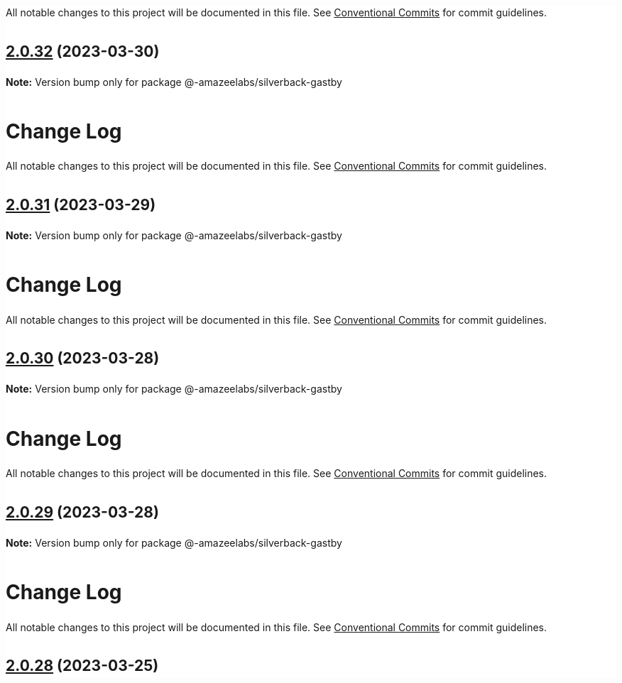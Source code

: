 All notable changes to this project will be documented in this file. See
[Conventional Commits](https://conventionalcommits.org) for commit guidelines.

## [2.0.32](https://github.com/AmazeeLabs/silverback-mono/compare/@-amazeelabs/silverback-gastby@2.0.31...@-amazeelabs/silverback-gastby@2.0.32) (2023-03-30)

**Note:** Version bump only for package @-amazeelabs/silverback-gastby

# Change Log

All notable changes to this project will be documented in this file. See
[Conventional Commits](https://conventionalcommits.org) for commit guidelines.

## [2.0.31](https://github.com/AmazeeLabs/silverback-mono/compare/@-amazeelabs/silverback-gastby@2.0.30...@-amazeelabs/silverback-gastby@2.0.31) (2023-03-29)

**Note:** Version bump only for package @-amazeelabs/silverback-gastby

# Change Log

All notable changes to this project will be documented in this file. See
[Conventional Commits](https://conventionalcommits.org) for commit guidelines.

## [2.0.30](https://github.com/AmazeeLabs/silverback-mono/compare/@-amazeelabs/silverback-gastby@2.0.29...@-amazeelabs/silverback-gastby@2.0.30) (2023-03-28)

**Note:** Version bump only for package @-amazeelabs/silverback-gastby

# Change Log

All notable changes to this project will be documented in this file. See
[Conventional Commits](https://conventionalcommits.org) for commit guidelines.

## [2.0.29](https://github.com/AmazeeLabs/silverback-mono/compare/@-amazeelabs/silverback-gastby@2.0.28...@-amazeelabs/silverback-gastby@2.0.29) (2023-03-28)

**Note:** Version bump only for package @-amazeelabs/silverback-gastby

# Change Log

All notable changes to this project will be documented in this file. See
[Conventional Commits](https://conventionalcommits.org) for commit guidelines.

## [2.0.28](https://github.com/AmazeeLabs/silverback-mono/compare/@-amazeelabs/silverback-gastby@2.0.27...@-amazeelabs/silverback-gastby@2.0.28) (2023-03-25)
